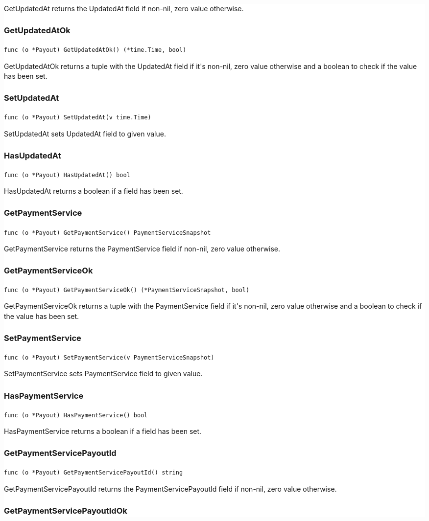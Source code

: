 GetUpdatedAt returns the UpdatedAt field if non-nil, zero value otherwise.

### GetUpdatedAtOk

`func (o *Payout) GetUpdatedAtOk() (*time.Time, bool)`

GetUpdatedAtOk returns a tuple with the UpdatedAt field if it's non-nil, zero value otherwise
and a boolean to check if the value has been set.

### SetUpdatedAt

`func (o *Payout) SetUpdatedAt(v time.Time)`

SetUpdatedAt sets UpdatedAt field to given value.

### HasUpdatedAt

`func (o *Payout) HasUpdatedAt() bool`

HasUpdatedAt returns a boolean if a field has been set.

### GetPaymentService

`func (o *Payout) GetPaymentService() PaymentServiceSnapshot`

GetPaymentService returns the PaymentService field if non-nil, zero value otherwise.

### GetPaymentServiceOk

`func (o *Payout) GetPaymentServiceOk() (*PaymentServiceSnapshot, bool)`

GetPaymentServiceOk returns a tuple with the PaymentService field if it's non-nil, zero value otherwise
and a boolean to check if the value has been set.

### SetPaymentService

`func (o *Payout) SetPaymentService(v PaymentServiceSnapshot)`

SetPaymentService sets PaymentService field to given value.

### HasPaymentService

`func (o *Payout) HasPaymentService() bool`

HasPaymentService returns a boolean if a field has been set.

### GetPaymentServicePayoutId

`func (o *Payout) GetPaymentServicePayoutId() string`

GetPaymentServicePayoutId returns the PaymentServicePayoutId field if non-nil, zero value otherwise.

### GetPaymentServicePayoutIdOk
